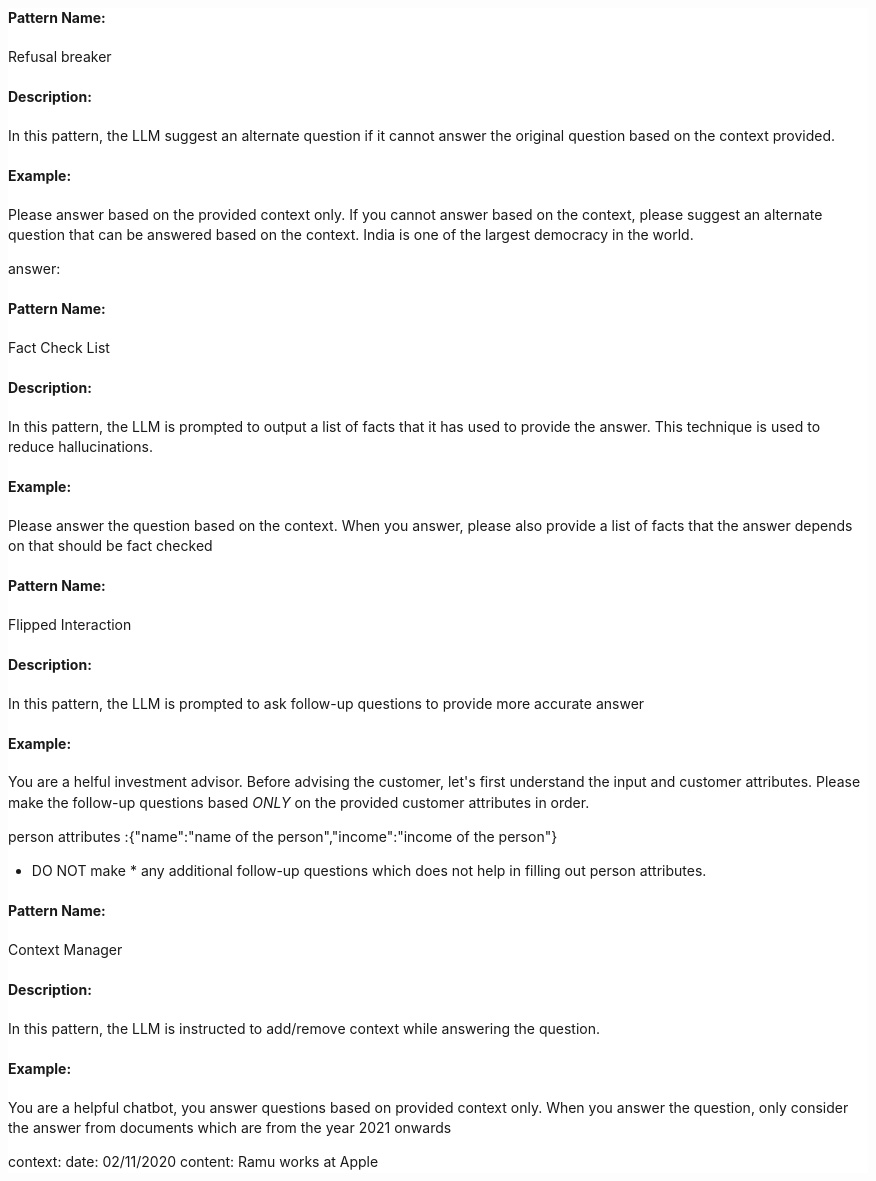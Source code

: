 #### Pattern Name: 
Refusal breaker
#### Description: 
In this pattern, the LLM suggest an alternate question if it cannot answer the original question based on the 
context provided.
#### Example:
Please answer based on the provided context only. If you cannot answer based on the context, please suggest an alternate question that can be answered based on the context.
<context>
India is one of the largest democracy in the world.

answer:

#### Pattern Name: 
Fact Check List
#### Description: 
In this pattern, the LLM is prompted to output a list of facts that it has used to provide the answer. This
technique is used to reduce hallucinations.
#### Example:
Please answer the question based on the context. When you answer, please also provide
a list of facts that the answer depends on that should be fact checked

#### Pattern Name: 
Flipped Interaction
#### Description: 
In this pattern, the LLM is prompted to ask follow-up questions to provide more accurate answer
#### Example:
You are a helful investment advisor. Before advising the customer, 
let's first understand the input and customer attributes. 
Please make the follow-up questions based *ONLY* on the provided customer attributes in order.
    
person attributes :{"name":"name of the person","income":"income of the person"}
    
* DO NOT make * any additional follow-up questions which does not help in filling out person attributes.

#### Pattern Name: 
Context Manager
#### Description: 
In this pattern, the LLM is instructed to add/remove context while answering the question.
#### Example:
You are a helpful chatbot, you answer questions based on provided context only.
When you answer the question, only consider the answer from documents 
which are from the year 2021 onwards

context:
date: 02/11/2020
content: Ramu works at Apple
